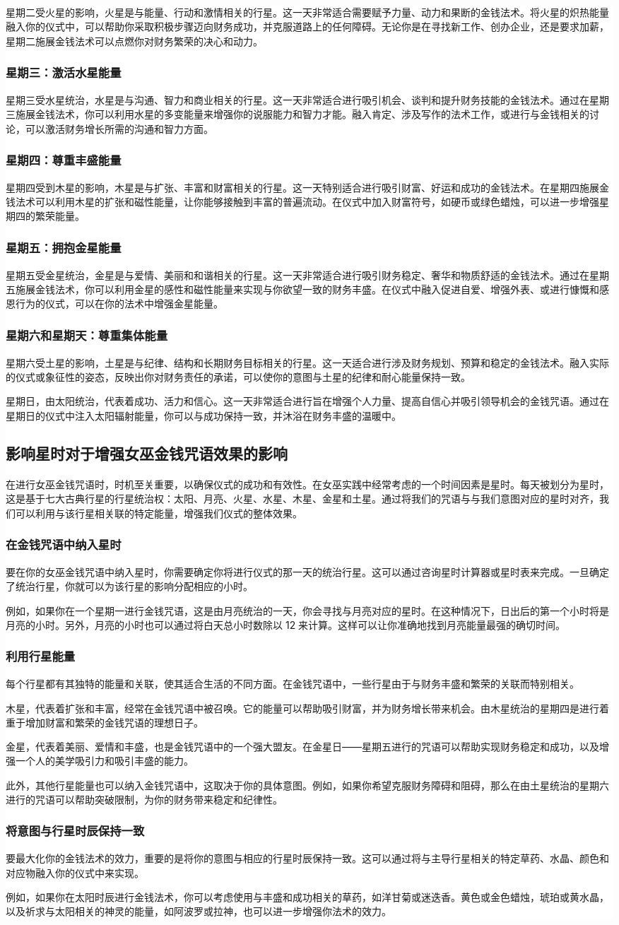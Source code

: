 星期二受火星的影响，火星是与能量、行动和激情相关的行星。这一天非常适合需要赋予力量、动力和果断的金钱法术。将火星的炽热能量融入你的仪式中，可以帮助你采取积极步骤迈向财务成功，并克服道路上的任何障碍。无论你是在寻找新工作、创办企业，还是要求加薪，星期二施展金钱法术可以点燃你对财务繁荣的决心和动力。

### 星期三：激活水星能量

星期三受水星统治，水星是与沟通、智力和商业相关的行星。这一天非常适合进行吸引机会、谈判和提升财务技能的金钱法术。通过在星期三施展金钱法术，你可以利用水星的多变能量来增强你的说服能力和智力才能。融入肯定、涉及写作的法术工作，或进行与金钱相关的讨论，可以激活财务增长所需的沟通和智力方面。

### 星期四：尊重丰盛能量

星期四受到木星的影响，木星是与扩张、丰富和财富相关的行星。这一天特别适合进行吸引财富、好运和成功的金钱法术。在星期四施展金钱法术可以利用木星的扩张和磁性能量，让你能够接触到丰富的普遍流动。在仪式中加入财富符号，如硬币或绿色蜡烛，可以进一步增强星期四的繁荣能量。

### 星期五：拥抱金星能量

星期五受金星统治，金星是与爱情、美丽和和谐相关的行星。这一天非常适合进行吸引财务稳定、奢华和物质舒适的金钱法术。通过在星期五施展金钱法术，你可以利用金星的感性和磁性能量来实现与你欲望一致的财务丰盛。在仪式中融入促进自爱、增强外表、或进行慷慨和感恩行为的仪式，可以在你的法术中增强金星能量。

### 星期六和星期天：尊重集体能量

星期六受土星的影响，土星是与纪律、结构和长期财务目标相关的行星。这一天适合进行涉及财务规划、预算和稳定的金钱法术。融入实际的仪式或象征性的姿态，反映出你对财务责任的承诺，可以使你的意图与土星的纪律和耐心能量保持一致。

星期日，由太阳统治，代表着成功、活力和信心。这一天非常适合进行旨在增强个人力量、提高自信心并吸引领导机会的金钱咒语。通过在星期日的仪式中注入太阳辐射能量，你可以与成功保持一致，并沐浴在财务丰盛的温暖中。

## 影响星时对于增强女巫金钱咒语效果的影响

在进行女巫金钱咒语时，时机至关重要，以确保仪式的成功和有效性。在女巫实践中经常考虑的一个时间因素是星时。每天被划分为星时，这是基于七大古典行星的行星统治权：太阳、月亮、火星、水星、木星、金星和土星。通过将我们的咒语与与我们意图对应的星时对齐，我们可以利用与该行星相关联的特定能量，增强我们仪式的整体效果。

### 在金钱咒语中纳入星时

要在你的女巫金钱咒语中纳入星时，你需要确定你将进行仪式的那一天的统治行星。这可以通过咨询星时计算器或星时表来完成。一旦确定了统治行星，你就可以为该行星的影响分配相应的小时。

例如，如果你在一个星期一进行金钱咒语，这是由月亮统治的一天，你会寻找与月亮对应的星时。在这种情况下，日出后的第一个小时将是月亮的小时。另外，月亮的小时也可以通过将白天总小时数除以 12 来计算。这样可以让你准确地找到月亮能量最强的确切时间。

### 利用行星能量

每个行星都有其独特的能量和关联，使其适合生活的不同方面。在金钱咒语中，一些行星由于与财务丰盛和繁荣的关联而特别相关。

木星，代表着扩张和丰富，经常在金钱咒语中被召唤。它的能量可以帮助吸引财富，并为财务增长带来机会。由木星统治的星期四是进行着重于增加财富和繁荣的金钱咒语的理想日子。

金星，代表着美丽、爱情和丰盛，也是金钱咒语中的一个强大盟友。在金星日——星期五进行的咒语可以帮助实现财务稳定和成功，以及增强一个人的美学吸引力和吸引丰盛的能力。

此外，其他行星能量也可以纳入金钱咒语中，这取决于你的具体意图。例如，如果你希望克服财务障碍和阻碍，那么在由土星统治的星期六进行的咒语可以帮助突破限制，为你的财务带来稳定和纪律性。

### 将意图与行星时辰保持一致

要最大化你的金钱法术的效力，重要的是将你的意图与相应的行星时辰保持一致。这可以通过将与主导行星相关的特定草药、水晶、颜色和对应物融入你的仪式中来实现。

例如，如果你在太阳时辰进行金钱法术，你可以考虑使用与丰盛和成功相关的草药，如洋甘菊或迷迭香。黄色或金色蜡烛，琥珀或黄水晶，以及祈求与太阳相关的神灵的能量，如阿波罗或拉神，也可以进一步增强你法术的效力。
